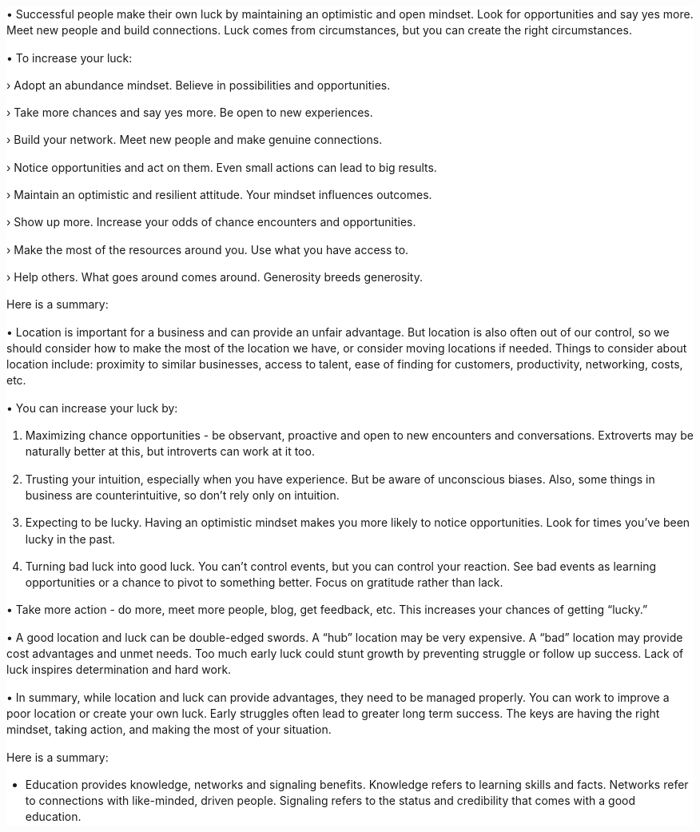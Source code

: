 • Successful people make their own luck by maintaining an optimistic and open mindset. Look for opportunities and say yes more. Meet new people and build connections. Luck comes from circumstances, but you can create the right circumstances.

• To increase your luck:

› Adopt an abundance mindset. Believe in possibilities and opportunities.  

› Take more chances and say yes more. Be open to new experiences.

› Build your network. Meet new people and make genuine connections.

› Notice opportunities and act on them. Even small actions can lead to big results.  

› Maintain an optimistic and resilient attitude. Your mindset influences outcomes.  

› Show up more. Increase your odds of chance encounters and opportunities.

› Make the most of the resources around you. Use what you have access to.

› Help others. What goes around comes around. Generosity breeds generosity.

 Here is a summary:

• Location is important for a business and can provide an unfair advantage. But location is also often out of our control, so we should consider how to make the most of the location we have, or consider moving locations if needed. Things to consider about location include: proximity to similar businesses, access to talent, ease of finding for customers, productivity, networking, costs, etc. 

• You can increase your luck by:

1. Maximizing chance opportunities - be observant, proactive and open to new encounters and conversations. Extroverts may be naturally better at this, but introverts can work at it too.

2. Trusting your intuition, especially when you have experience. But be aware of unconscious biases. Also, some things in business are counterintuitive, so don’t rely only on intuition.

3. Expecting to be lucky. Having an optimistic mindset makes you more likely to notice opportunities. Look for times you’ve been lucky in the past. 

4. Turning bad luck into good luck. You can’t control events, but you can control your reaction. See bad events as learning opportunities or a chance to pivot to something better. Focus on gratitude rather than lack. 

• Take more action - do more, meet more people, blog, get feedback, etc. This increases your chances of getting “lucky.” 

• A good location and luck can be double-edged swords. A “hub” location may be very expensive. A “bad” location may provide cost advantages and unmet needs. Too much early luck could stunt growth by preventing struggle or follow up success. Lack of luck inspires determination and hard work.

• In summary, while location and luck can provide advantages, they need to be managed properly. You can work to improve a poor location or create your own luck. Early struggles often lead to greater long term success. The keys are having the right mindset, taking action, and making the most of your situation.

 Here is a summary:

- Education provides knowledge, networks and signaling benefits. Knowledge refers to learning skills and facts. Networks refer to connections with like-minded, driven people. Signaling refers to the status and credibility that comes with a good education. 

